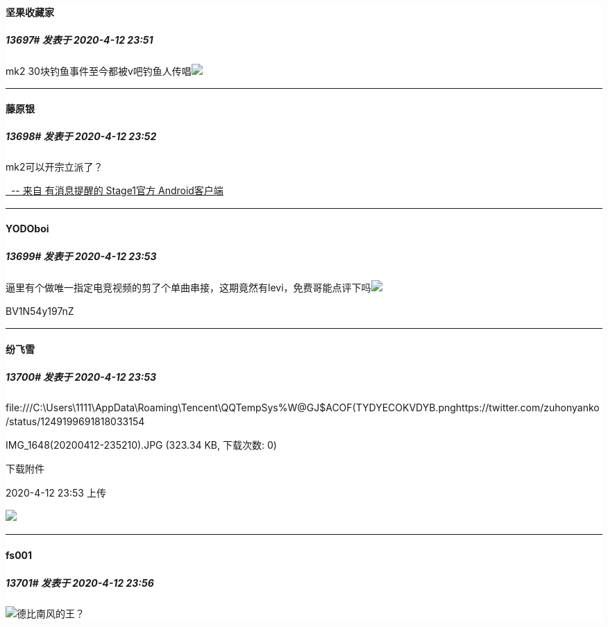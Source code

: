 ####  坚果收藏家  
##### 13697#       发表于 2020-4-12 23:51


mk2 30块钓鱼事件至今都被v吧钓鱼人传唱<img src="https://static.saraba1st.com/image/smiley/face2017/066.png" referrerpolicy="no-referrer">


*****

####  藤原银  
##### 13698#       发表于 2020-4-12 23:52


mk2可以开宗立派了？

[  -- 来自 有消息提醒的 Stage1官方 Android客户端](https://www.coolapk.com/apk/140634)


*****

####  YODOboi  
##### 13699#       发表于 2020-4-12 23:53


逼里有个做唯一指定电竞视频的剪了个单曲串接，这期竟然有levi，免费哥能点评下吗<img src="https://static.saraba1st.com/image/smiley/face2017/037.png" referrerpolicy="no-referrer">

BV1N54y197nZ


*****

####  纷飞雪  
##### 13700#       发表于 2020-4-12 23:53


file:///C:\Users\1111\AppData\Roaming\Tencent\QQTempSys\%W@GJ$ACOF(TYDYECOKVDYB.pnghttps://twitter.com/zuhonyanko/status/1249199691818033154


IMG_1648(20200412-235210).JPG
(323.34 KB, 下载次数: 0)


下载附件


2020-4-12 23:53 上传


<img src="https://img.saraba1st.com/forum/202004/12/235325k38z3v2fb10uus31.jpg" referrerpolicy="no-referrer">


*****

####  fs001  
##### 13701#       发表于 2020-4-12 23:56


<img src="https://static.saraba1st.com/image/smiley/face2017/105.png" referrerpolicy="no-referrer">德比南风的王？
